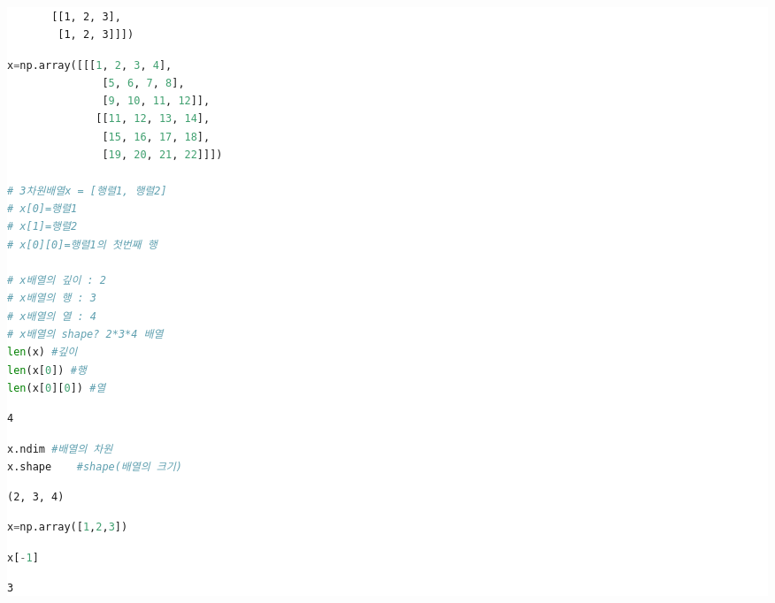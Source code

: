            [[1, 2, 3],
            [1, 2, 3]]])




```python
x=np.array([[[1, 2, 3, 4],
               [5, 6, 7, 8],
               [9, 10, 11, 12]],
              [[11, 12, 13, 14],
               [15, 16, 17, 18],
               [19, 20, 21, 22]]])

# 3차원배열x = [행렬1, 행렬2]
# x[0]=행렬1
# x[1]=행렬2
# x[0][0]=행렬1의 첫번째 행

# x배열의 깊이 : 2
# x배열의 행 : 3
# x배열의 열 : 4
# x배열의 shape? 2*3*4 배열
len(x) #깊이
len(x[0]) #행
len(x[0][0]) #열
```




    4




```python
x.ndim #배열의 차원
x.shape    #shape(배열의 크기)
```




    (2, 3, 4)




```python
x=np.array([1,2,3])
```


```python
x[-1]
```




    3



